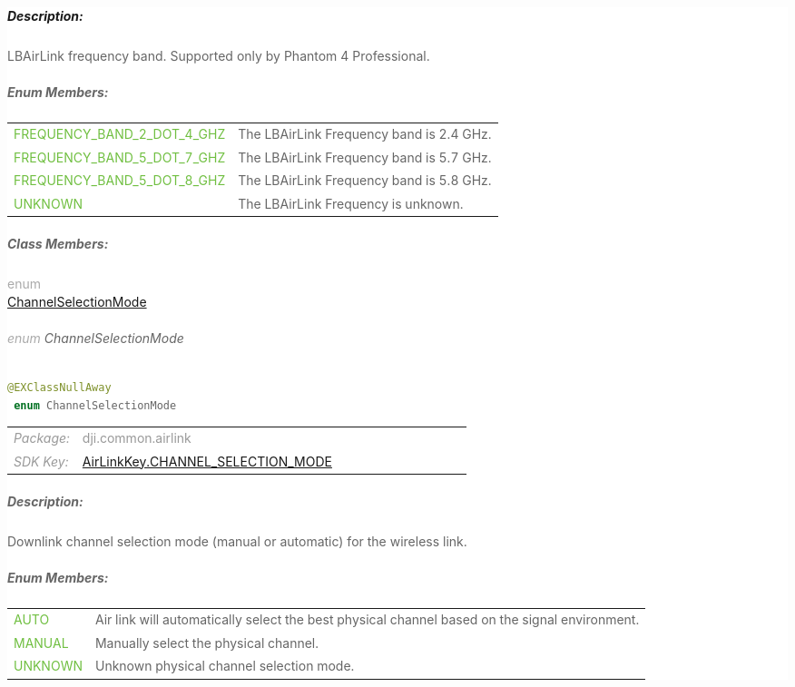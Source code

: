 

##### Description:



<font color="#666">LBAirLink frequency band. Supported only by Phantom 4 Professional.



##### Enum Members:

<html><table class="table-inline-parameters"><tr valign="top"><td><font color="#70BF41"><a href="#djilbairlink_djilbairlinkfrequencyband_2dot4g_inline"></a>FREQUENCY_BAND_2_DOT_4_GHZ</td><td><font color="#666">The LBAirLink Frequency band is 2.4 GHz.</td></tr><tr valign="top"><td><font color="#70BF41"><a href="#djilbairlink_djilbairlinkfrequencyband_5dot7g_inline"></a>FREQUENCY_BAND_5_DOT_7_GHZ</td><td><font color="#666">The LBAirLink Frequency band is 5.7 GHz.</td></tr><tr valign="top"><td><font color="#70BF41"><a href="#djilbairlink_djilbairlinkfrequencyband_5dot8g_inline"></a>FREQUENCY_BAND_5_DOT_8_GHZ</td><td><font color="#666">The LBAirLink Frequency band is 5.8 GHz.</td></tr><tr valign="top"><td><font color="#70BF41"><a href="#djilbairlink_djilbairlinkfrequencyband_unknown_inline"></a>UNKNOWN</td><td><font color="#666">The LBAirLink Frequency is unknown.</td></tr></table></html>

##### Class Members:

</div>

<div class="api-row" id="djilbairlink_djilbairlinkchannelselectionmode"><div class="api-col left"></div><div class="api-col middle" style="color:#AAA">enum</div><div class="api-col right"><a class="trigger" href="#djilbairlink_djilbairlinkchannelselectionmode_inline">ChannelSelectionMode</a></div></div><div class="inline-doc" id="djilbairlink_djilbairlinkchannelselectionmode_inline"

><div class="article"><h6 ><font color="#AAA">enum </font>ChannelSelectionMode</h6></div>

~~~java
@EXClassNullAway
 enum ChannelSelectionMode 
~~~

<html><table class="table-supportedby"><tr valign="top"><td width=15%><font color="#999"><i>Package:</i></td><td width=85%><font color="#999">dji.common.airlink</td></tr><tr valign="top"><td width=15%><font color="#999"><i>SDK Key:</i></td><td width=85%><font color="#999"><a href="/Components/KeyManager/DJIAirLinkKey.html#airlinkkey_channel_selection_mode_key">AirLinkKey.CHANNEL_SELECTION_MODE</a></td></tr></table></html>



##### Description:



<font color="#666">Downlink channel selection mode (manual or automatic) for the wireless link.



##### Enum Members:

<html><table class="table-inline-parameters"><tr valign="top"><td><font color="#70BF41"><a href="#djilbairlink_djilbairlinkchannelselectionmode_auto_inline"></a>AUTO</td><td><font color="#666">Air link will automatically select the best physical channel based on the signal environment.</td></tr><tr valign="top"><td><font color="#70BF41"><a href="#djilbairlink_djilbairlinkchannelselectionmode_manual_inline"></a>MANUAL</td><td><font color="#666">Manually select the physical channel.</td></tr><tr valign="top"><td><font color="#70BF41"><a href="#djilbairlink_djilbairlinkchannelselectionmode_unknown_inline"></a>UNKNOWN</td><td><font color="#666">Unknown physical channel selection mode.</td></tr></table></html>
